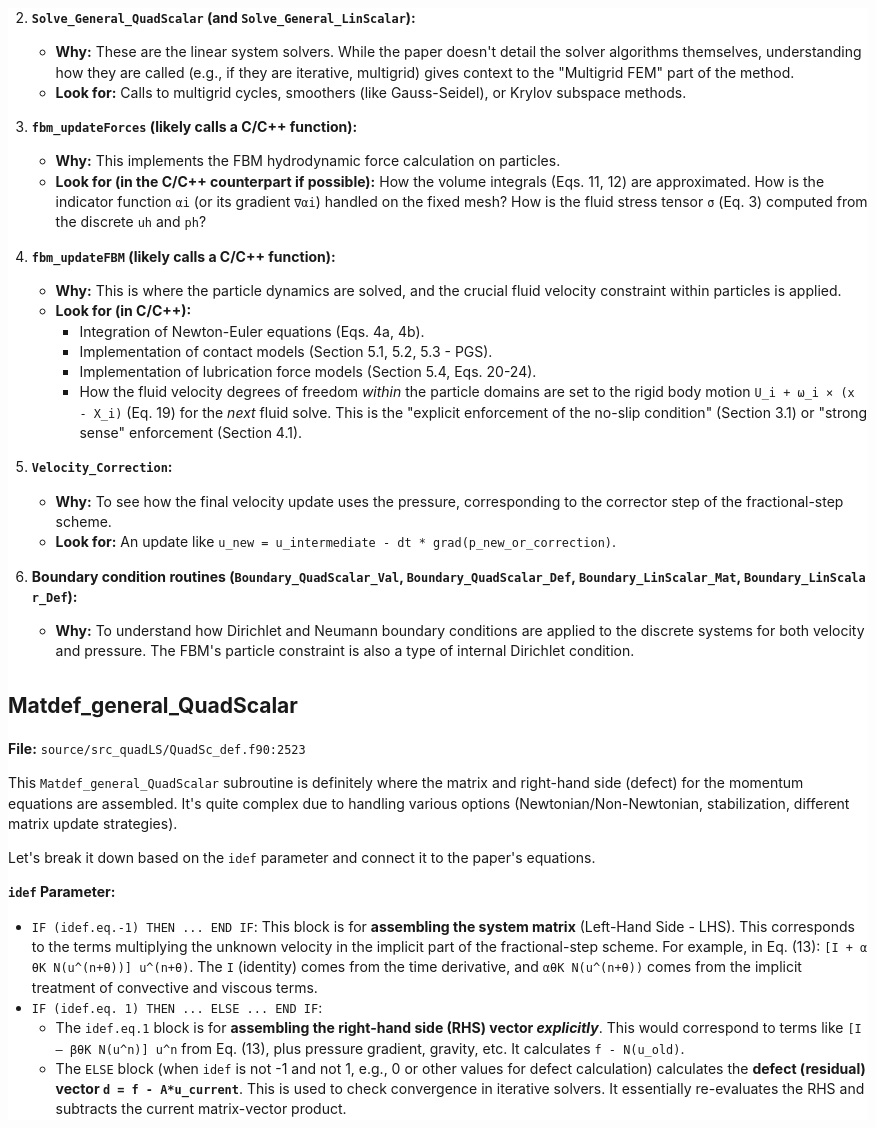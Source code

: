 2.  **`Solve_General_QuadScalar` (and `Solve_General_LinScalar`):**
    *   **Why:** These are the linear system solvers. While the paper doesn't detail the solver algorithms themselves, understanding how they are called (e.g., if they are iterative, multigrid) gives context to the "Multigrid FEM" part of the method.
    *   **Look for:** Calls to multigrid cycles, smoothers (like Gauss-Seidel), or Krylov subspace methods.

3.  **`fbm_updateForces` (likely calls a C/C++ function):**
    *   **Why:** This implements the FBM hydrodynamic force calculation on particles.
    *   **Look for (in the C/C++ counterpart if possible):** How the volume integrals (Eqs. 11, 12) are approximated. How is the indicator function `αi` (or its gradient `∇αi`) handled on the fixed mesh? How is the fluid stress tensor `σ` (Eq. 3) computed from the discrete `uh` and `ph`?

4.  **`fbm_updateFBM` (likely calls a C/C++ function):**
    *   **Why:** This is where the particle dynamics are solved, and the crucial fluid velocity constraint within particles is applied.
    *   **Look for (in C/C++):**
        *   Integration of Newton-Euler equations (Eqs. 4a, 4b).
        *   Implementation of contact models (Section 5.1, 5.2, 5.3 - PGS).
        *   Implementation of lubrication force models (Section 5.4, Eqs. 20-24).
        *   How the fluid velocity degrees of freedom *within* the particle domains are set to the rigid body motion `U_i + ω_i × (x - X_i)` (Eq. 19) for the *next* fluid solve. This is the "explicit enforcement of the no-slip condition" (Section 3.1) or "strong sense" enforcement (Section 4.1).

5.  **`Velocity_Correction`:**
    *   **Why:** To see how the final velocity update uses the pressure, corresponding to the corrector step of the fractional-step scheme.
    *   **Look for:** An update like `u_new = u_intermediate - dt * grad(p_new_or_correction)`.

6.  **Boundary condition routines (`Boundary_QuadScalar_Val`, `Boundary_QuadScalar_Def`, `Boundary_LinScalar_Mat`, `Boundary_LinScalar_Def`):**
    *   **Why:** To understand how Dirichlet and Neumann boundary conditions are applied to the discrete systems for both velocity and pressure. The FBM's particle constraint is also a type of internal Dirichlet condition.

## Matdef_general_QuadScalar
**File:** `source/src_quadLS/QuadSc_def.f90:2523`

This `Matdef_general_QuadScalar` subroutine is definitely where the matrix and right-hand side (defect) for the momentum equations are assembled. It's quite complex due to handling various options (Newtonian/Non-Newtonian, stabilization, different matrix update strategies).

Let's break it down based on the `idef` parameter and connect it to the paper's equations.

**`idef` Parameter:**

*   `IF (idef.eq.-1) THEN ... END IF`: This block is for **assembling the system matrix** (Left-Hand Side - LHS). This corresponds to the terms multiplying the unknown velocity in the implicit part of the fractional-step scheme. For example, in Eq. (13): `[I + αθK N(u^(n+θ))] u^(n+θ)`. The `I` (identity) comes from the time derivative, and `αθK N(u^(n+θ))` comes from the implicit treatment of convective and viscous terms.
*   `IF (idef.eq. 1) THEN ... ELSE ... END IF`:
    *   The `idef.eq.1` block is for **assembling the right-hand side (RHS) vector *explicitly***. This would correspond to terms like `[I – βθK N(u^n)] u^n` from Eq. (13), plus pressure gradient, gravity, etc. It calculates `f - N(u_old)`.
    *   The `ELSE` block (when `idef` is not -1 and not 1, e.g., 0 or other values for defect calculation) calculates the **defect (residual) vector `d = f - A*u_current`**. This is used to check convergence in iterative solvers. It essentially re-evaluates the RHS and subtracts the current matrix-vector product.
